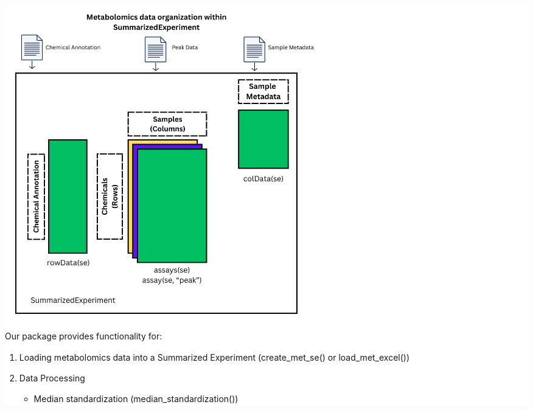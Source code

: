 <img src="WorkflowIMGs/SEOrganization.png" style="width:60.0%" />

Our package provides functionality for:

1.  Loading metabolomics data into a Summarized Experiment
    (create_met_se() or load_met_excel())

2.  Data Processing

    - Median standardization (median_standardization())
